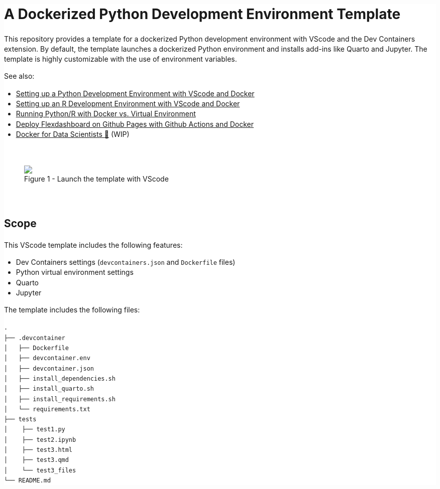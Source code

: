# A Dockerized Python Development Environment Template

This repository provides a template for a dockerized Python development environment with VScode and the Dev Containers extension. By default, the template launches a dockerized Python environment and installs add-ins like Quarto and Jupyter. The template is highly customizable with the use of environment variables.


See also:
- [Setting up a Python Development Environment with VScode and Docker](https://github.com/RamiKrispin/vscode-python)
- [Setting up an R Development  Environment with VScode and Docker](https://github.com/RamiKrispin/vscode-r)
- [Running Python/R with Docker vs. Virtual Environment](https://medium.com/@rami.krispin/running-python-r-with-docker-vs-virtual-environment-4a62ed36900f)
- [Deploy Flexdashboard on Github Pages with Github Actions and Docker](https://github.com/RamiKrispin/deploy-flex-actions)
- [Docker for Data Scientists 🐳](https://github.com/RamiKrispin/Introduction-to-Docker) (WIP) 

<br>
<figure>
<img src="images/python-template.gif" width="100%" align="center"/></a>
<figcaption> Figure 1 - Launch the template with VScode</figcaption>
</figure>

<br/>


## Scope
This VScode template includes the following features:
- Dev Containers settings (`devcontainers.json` and `Dockerfile` files)
- Python virtual environment settings
- Quarto
- Jupyter 

The template includes the following files:

```shell
.
├── .devcontainer
│   ├── Dockerfile
│   ├── devcontainer.env
│   ├── devcontainer.json
│   ├── install_dependencies.sh
│   ├── install_quarto.sh
│   ├── install_requirements.sh
│   └── requirements.txt
├── tests
│    ├── test1.py
│    ├── test2.ipynb
│    ├── test3.html
│    ├── test3.qmd
│    └── test3_files
└── README.md
```
